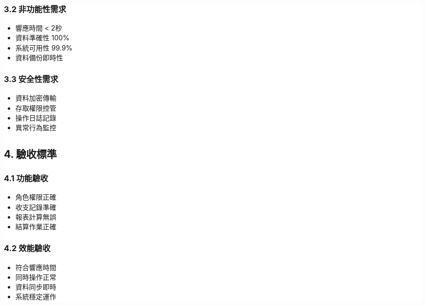 ### 3.2 非功能性需求
- 響應時間 < 2秒
- 資料準確性 100%
- 系統可用性 99.9%
- 資料備份即時性

### 3.3 安全性需求
- 資料加密傳輸
- 存取權限控管
- 操作日誌記錄
- 異常行為監控

## 4. 驗收標準

### 4.1 功能驗收
- 角色權限正確
- 收支記錄準確
- 報表計算無誤
- 結算作業正確

### 4.2 效能驗收
- 符合響應時間
- 同時操作正常
- 資料同步即時
- 系統穩定運作